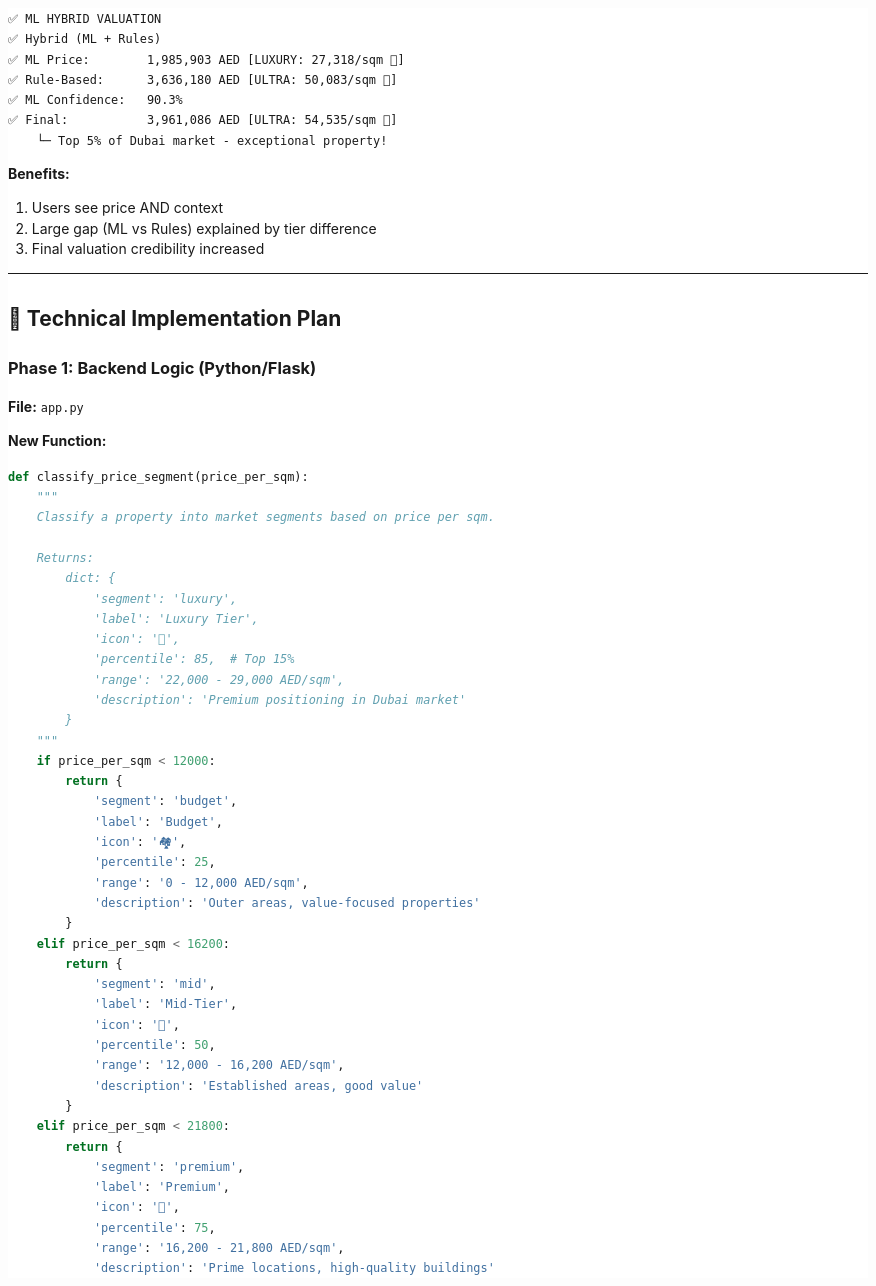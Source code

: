 ```
✅ ML HYBRID VALUATION
✅ Hybrid (ML + Rules)
✅ ML Price:        1,985,903 AED [LUXURY: 27,318/sqm 💎]
✅ Rule-Based:      3,636,180 AED [ULTRA: 50,083/sqm 🏰]
✅ ML Confidence:   90.3%
✅ Final:           3,961,086 AED [ULTRA: 54,535/sqm 🏰]
    └─ Top 5% of Dubai market - exceptional property!
```

**Benefits:**
1. Users see price AND context
2. Large gap (ML vs Rules) explained by tier difference
3. Final valuation credibility increased

---

## 🚀 Technical Implementation Plan

### Phase 1: Backend Logic (Python/Flask)

**File:** `app.py`

**New Function:**
```python
def classify_price_segment(price_per_sqm):
    """
    Classify a property into market segments based on price per sqm.
    
    Returns:
        dict: {
            'segment': 'luxury',
            'label': 'Luxury Tier',
            'icon': '💎',
            'percentile': 85,  # Top 15%
            'range': '22,000 - 29,000 AED/sqm',
            'description': 'Premium positioning in Dubai market'
        }
    """
    if price_per_sqm < 12000:
        return {
            'segment': 'budget',
            'label': 'Budget',
            'icon': '🏘️',
            'percentile': 25,
            'range': '0 - 12,000 AED/sqm',
            'description': 'Outer areas, value-focused properties'
        }
    elif price_per_sqm < 16200:
        return {
            'segment': 'mid',
            'label': 'Mid-Tier',
            'icon': '🏢',
            'percentile': 50,
            'range': '12,000 - 16,200 AED/sqm',
            'description': 'Established areas, good value'
        }
    elif price_per_sqm < 21800:
        return {
            'segment': 'premium',
            'label': 'Premium',
            'icon': '🌟',
            'percentile': 75,
            'range': '16,200 - 21,800 AED/sqm',
            'description': 'Prime locations, high-quality buildings'
```